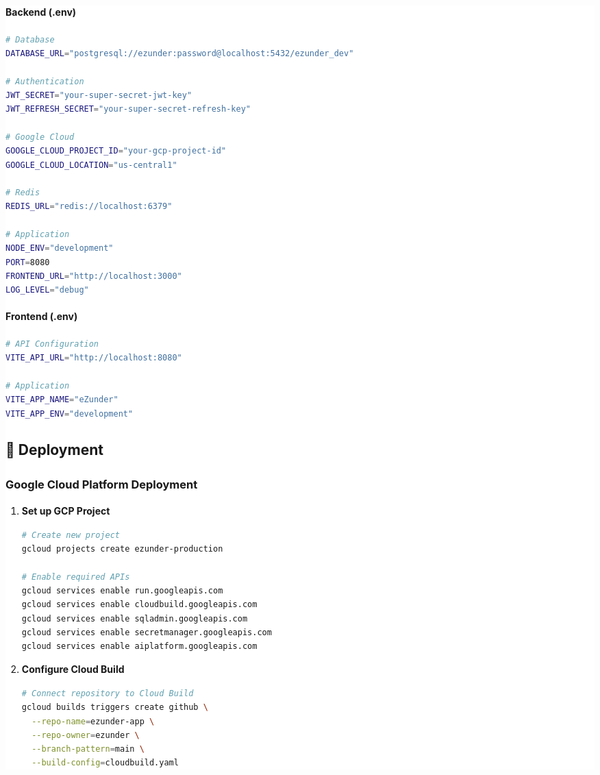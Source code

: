 #### Backend (.env)
```bash
# Database
DATABASE_URL="postgresql://ezunder:password@localhost:5432/ezunder_dev"

# Authentication
JWT_SECRET="your-super-secret-jwt-key"
JWT_REFRESH_SECRET="your-super-secret-refresh-key"

# Google Cloud
GOOGLE_CLOUD_PROJECT_ID="your-gcp-project-id"
GOOGLE_CLOUD_LOCATION="us-central1"

# Redis
REDIS_URL="redis://localhost:6379"

# Application
NODE_ENV="development"
PORT=8080
FRONTEND_URL="http://localhost:3000"
LOG_LEVEL="debug"
```

#### Frontend (.env)
```bash
# API Configuration
VITE_API_URL="http://localhost:8080"

# Application
VITE_APP_NAME="eZunder"
VITE_APP_ENV="development"
```

## 🚀 Deployment

### Google Cloud Platform Deployment

1. **Set up GCP Project**
   ```bash
   # Create new project
   gcloud projects create ezunder-production
   
   # Enable required APIs
   gcloud services enable run.googleapis.com
   gcloud services enable cloudbuild.googleapis.com
   gcloud services enable sqladmin.googleapis.com
   gcloud services enable secretmanager.googleapis.com
   gcloud services enable aiplatform.googleapis.com
   ```

2. **Configure Cloud Build**
   ```bash
   # Connect repository to Cloud Build
   gcloud builds triggers create github \
     --repo-name=ezunder-app \
     --repo-owner=ezunder \
     --branch-pattern=main \
     --build-config=cloudbuild.yaml
   ```

